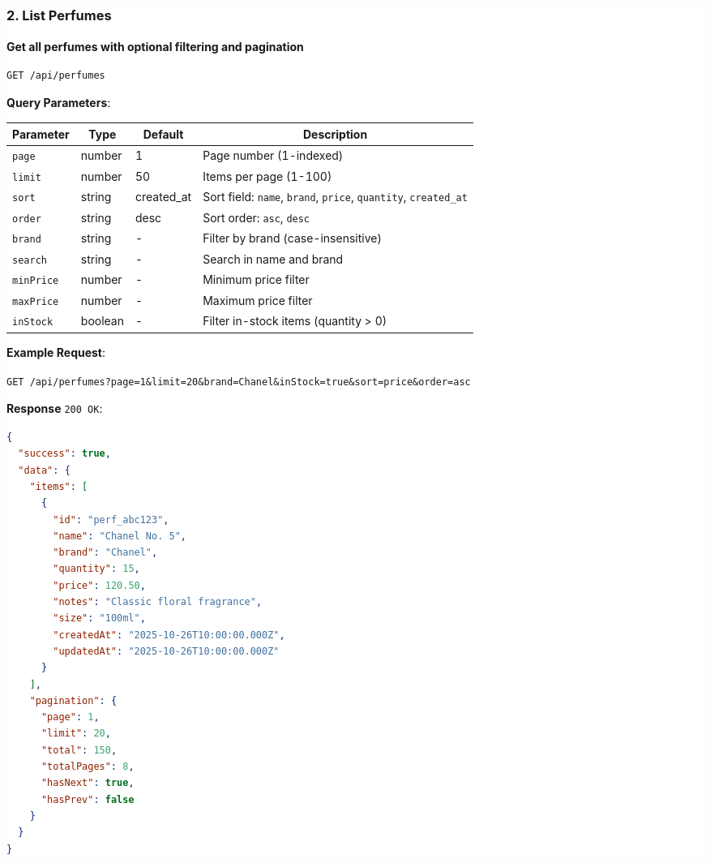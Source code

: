 
### 2. List Perfumes

**Get all perfumes with optional filtering and pagination**

```http
GET /api/perfumes
```

**Query Parameters**:

| Parameter | Type | Default | Description |
|-----------|------|---------|-------------|
| `page` | number | 1 | Page number (1-indexed) |
| `limit` | number | 50 | Items per page (1-100) |
| `sort` | string | created_at | Sort field: `name`, `brand`, `price`, `quantity`, `created_at` |
| `order` | string | desc | Sort order: `asc`, `desc` |
| `brand` | string | - | Filter by brand (case-insensitive) |
| `search` | string | - | Search in name and brand |
| `minPrice` | number | - | Minimum price filter |
| `maxPrice` | number | - | Maximum price filter |
| `inStock` | boolean | - | Filter in-stock items (quantity > 0) |

**Example Request**:
```http
GET /api/perfumes?page=1&limit=20&brand=Chanel&inStock=true&sort=price&order=asc
```

**Response** `200 OK`:
```json
{
  "success": true,
  "data": {
    "items": [
      {
        "id": "perf_abc123",
        "name": "Chanel No. 5",
        "brand": "Chanel",
        "quantity": 15,
        "price": 120.50,
        "notes": "Classic floral fragrance",
        "size": "100ml",
        "createdAt": "2025-10-26T10:00:00.000Z",
        "updatedAt": "2025-10-26T10:00:00.000Z"
      }
    ],
    "pagination": {
      "page": 1,
      "limit": 20,
      "total": 150,
      "totalPages": 8,
      "hasNext": true,
      "hasPrev": false
    }
  }
}
```
